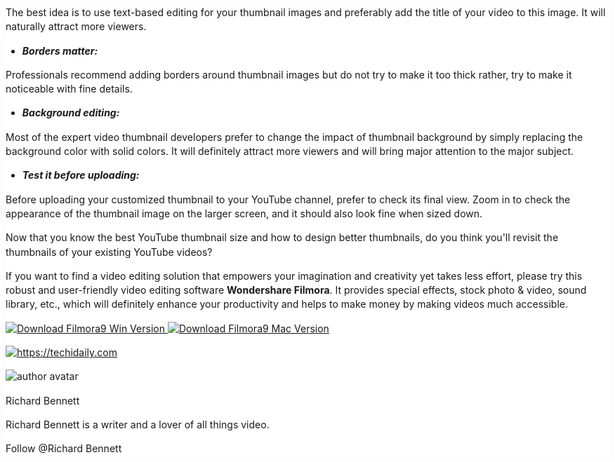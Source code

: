 The best idea is to use text-based editing for your thumbnail images and preferably add the title of your video to this image. It will naturally attract more viewers.

* **_Borders matter:_**

Professionals recommend adding borders around thumbnail images but do not try to make it too thick rather, try to make it noticeable with fine details.

* **_Background editing:_**

Most of the expert video thumbnail developers prefer to change the impact of thumbnail background by simply replacing the background color with solid colors. It will definitely attract more viewers and will bring major attention to the major subject.

* **_Test it before uploading:_**

Before uploading your customized thumbnail to your YouTube channel, prefer to check its final view. Zoom in to check the appearance of the thumbnail image on the larger screen, and it should also look fine when sized down.

Now that you know the best YouTube thumbnail size and how to design better thumbnails, do you think you'll revisit the thumbnails of your existing YouTube videos?

If you want to find a video editing solution that empowers your imagination and creativity yet takes less effort, please try this robust and user-friendly video editing software **Wondershare Filmora**. It provides special effects, stock photo & video, sound library, etc., which will definitely enhance your productivity and helps to make money by making videos much accessible.

[![Download Filmora9 Win Version](https://images.wondershare.com/filmora/guide/download-btn-win.jpg) ](https://tools.techidaily.com/wondershare/filmora/download/) [![Download Filmora9 Mac Version](https://images.wondershare.com/filmora/guide/download-btn-mac.jpg) ](https://download.wondershare.com/filmora9-mac%5Ffull718.zip)


<a href="https://aligracehair.sjv.io/c/5597632/2135409/19272" target="_top" id="2135409">
  <img src="//a.impactradius-go.com/display-ad/19272-2135409" border="0" alt="https://techidaily.com" width="125" height="90"/>
</a>
<img height="0" width="0" src="https://aligracehair.sjv.io/i/5597632/2135409/19272" style="position:absolute;visibility:hidden;" border="0" />

![author avatar](https://images.wondershare.com/filmora/article-images/richard-bennett.jpg)

Richard Bennett

Richard Bennett is a writer and a lover of all things video.

Follow @Richard Bennett


<ins class="adsbygoogle"
     style="display:block"
     data-ad-format="autorelaxed"
     data-ad-client="ca-pub-7571918770474297"
     data-ad-slot="1223367746"></ins>



<ins class="adsbygoogle"
     style="display:block"
     data-ad-client="ca-pub-7571918770474297"
     data-ad-slot="8358498916"
     data-ad-format="auto"
     data-full-width-responsive="true"></ins>
